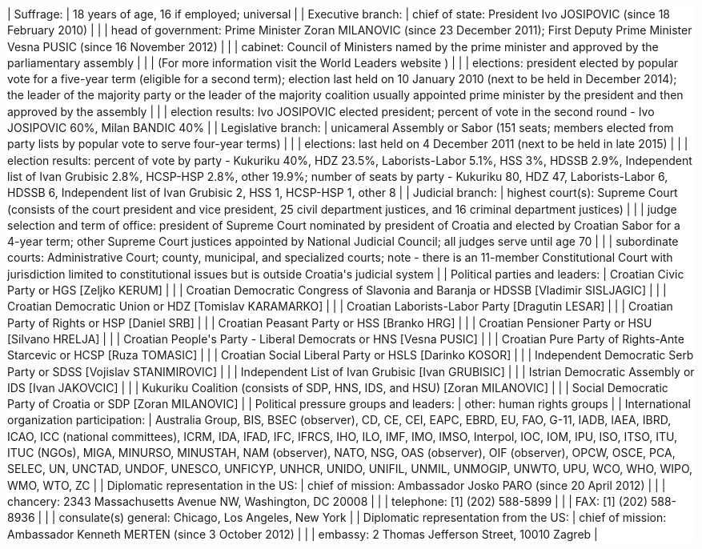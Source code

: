 | Suffrage: | 18 years of age, 16 if employed; universal |
| Executive branch: | chief of state: President Ivo JOSIPOVIC (since 18 February 2010) |
| | head of government: Prime Minister Zoran MILANOVIC (since 23 December 2011); First Deputy Prime Minister Vesna PUSIC (since 16 November 2012) |
| | cabinet: Council of Ministers named by the prime minister and approved by the parliamentary assembly |
| | (For more information visit the World Leaders website&nbsp;) |
| | elections: president elected by popular vote for a five-year term (eligible for a second term); election last held on 10 January 2010 (next to be held in December 2014); the leader of the majority party or the leader of the majority coalition usually appointed prime minister by the president and then approved by the assembly |
| | election results: Ivo JOSIPOVIC elected president; percent of vote in the second round - Ivo JOSIPOVIC 60%, Milan BANDIC 40% |
| Legislative branch: | unicameral Assembly or Sabor (151 seats; members elected from party lists by popular vote to serve four-year terms) |
| | elections: last held on 4 December 2011 (next to be held in late 2015) |
| | election results: percent of vote by party - Kukuriku 40%, HDZ 23.5%, Laborists-Labor 5.1%, HSS 3%, HDSSB 2.9%, Independent list of Ivan Grubisic 2.8%, HCSP-HSP 2.8%, other 19.9%; number of seats by party - Kukuriku 80, HDZ 47, Laborists-Labor 6, HDSSB 6, Independent list of Ivan Grubisic 2, HSS 1, HCSP-HSP 1, other 8 |
| Judicial branch: | highest court(s): Supreme Court (consists of the court president and vice president, 25 civil department justices, and 16 criminal department justices) |
| | judge selection and term of office: president of Supreme Court nominated by president of Croatia and elected by Croatian Sabor for a 4-year term; other Supreme Court justices appointed by National Judicial Council; all judges serve until age 70 |
| | subordinate courts: Administrative Court; county, municipal, and specialized courts; note - there is an 11-member Constitutional Court with jurisdiction limited to constitutional issues but is outside Croatia's judicial system |
| Political parties and leaders: | Croatian Civic Party or HGS [Zeljko KERUM] |
| | Croatian Democratic Congress of Slavonia and Baranja or HDSSB [Vladimir SISLJAGIC] |
| | Croatian Democratic Union or HDZ [Tomislav KARAMARKO] |
| | Croatian Laborists-Labor Party [Dragutin LESAR] |
| | Croatian Party of Rights or HSP [Daniel SRB] |
| | Croatian Peasant Party or HSS [Branko HRG] |
| | Croatian Pensioner Party or HSU [Silvano HRELJA] |
| | Croatian People's Party - Liberal Democrats or HNS [Vesna PUSIC] |
| | Croatian Pure Party of Rights-Ante Starcevic or HCSP [Ruza TOMASIC] |
| | Croatian Social Liberal Party or HSLS [Darinko KOSOR] |
| | Independent Democratic Serb Party or SDSS [Vojislav STANIMIROVIC] |
| | Independent List of Ivan Grubisic [Ivan GRUBISIC] |
| | Istrian Democratic Assembly or IDS [Ivan JAKOVCIC] |
| | Kukuriku Coalition (consists of SDP, HNS, IDS, and HSU) [Zoran MILANOVIC] |
| | Social Democratic Party of Croatia or SDP [Zoran MILANOVIC] |
| Political pressure groups and leaders: | other: human rights groups |
| International organization participation: | Australia Group, BIS, BSEC (observer), CD, CE, CEI, EAPC, EBRD, EU, FAO, G-11, IADB, IAEA, IBRD, ICAO, ICC (national committees), ICRM, IDA, IFAD, IFC, IFRCS, IHO, ILO, IMF, IMO, IMSO, Interpol, IOC, IOM, IPU, ISO, ITSO, ITU, ITUC (NGOs), MIGA, MINURSO, MINUSTAH, NAM (observer), NATO, NSG, OAS (observer), OIF (observer), OPCW, OSCE, PCA, SELEC, UN, UNCTAD, UNDOF, UNESCO, UNFICYP, UNHCR, UNIDO, UNIFIL, UNMIL, UNMOGIP, UNWTO, UPU, WCO, WHO, WIPO, WMO, WTO, ZC |
| Diplomatic representation in the US: | chief of mission: Ambassador Josko PARO (since 20 April 2012) |
| | chancery: 2343 Massachusetts Avenue NW, Washington, DC 20008 |
| | telephone: [1] (202) 588-5899 |
| | FAX: [1] (202) 588-8936 |
| | consulate(s) general: Chicago, Los Angeles, New York |
| Diplomatic representation from the US: | chief of mission: Ambassador Kenneth MERTEN (since 3 October 2012) |
| | embassy: 2 Thomas Jefferson Street, 10010 Zagreb |